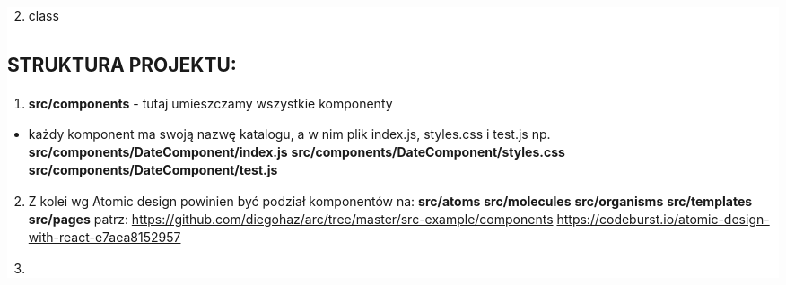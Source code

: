 
2. class


## STRUKTURA PROJEKTU:

1. **src/components** - tutaj umieszczamy wszystkie komponenty
- każdy komponent ma swoją nazwę katalogu, a w nim plik index.js, styles.css i test.js np. 
**src/components/DateComponent/index.js**
**src/components/DateComponent/styles.css**
**src/components/DateComponent/test.js**

2. Z kolei wg Atomic design powinien być podział komponentów na:
**src/atoms**
**src/molecules**
**src/organisms**
**src/templates**
**src/pages**
patrz: 
https://github.com/diegohaz/arc/tree/master/src-example/components 
https://codeburst.io/atomic-design-with-react-e7aea8152957

2. 